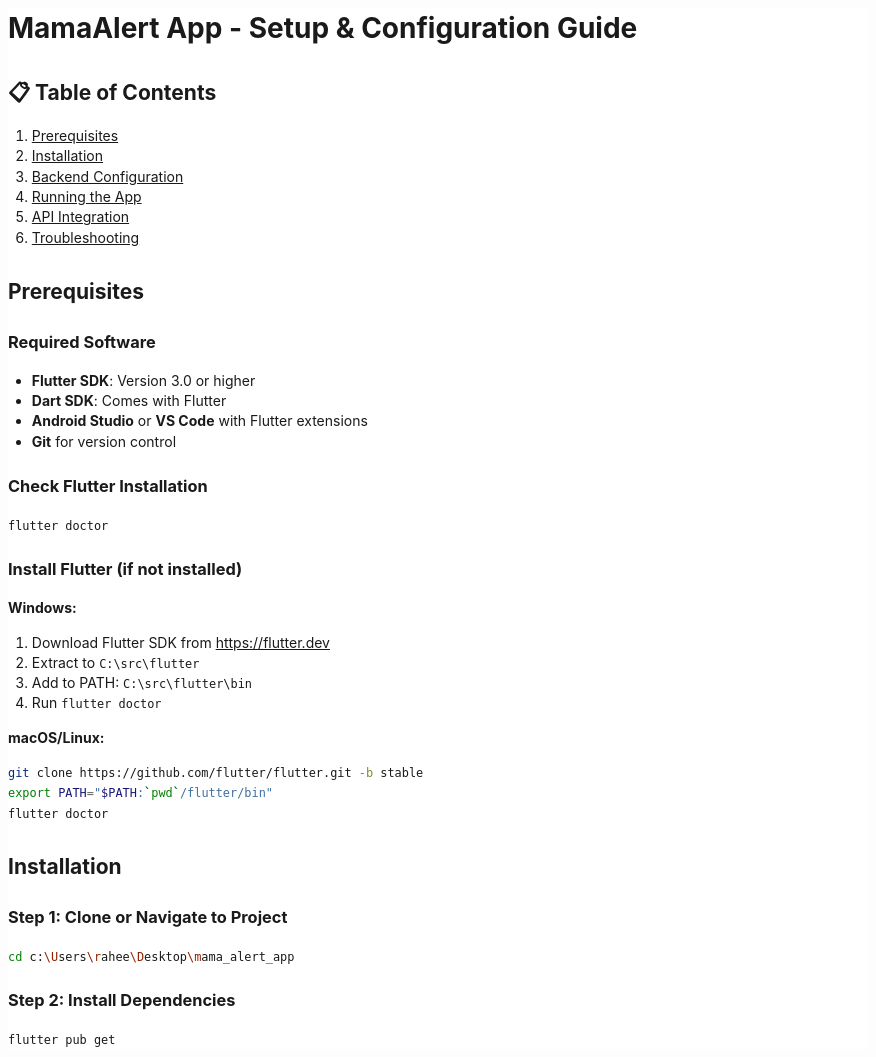 # MamaAlert App - Setup & Configuration Guide

## 📋 Table of Contents
1. [Prerequisites](#prerequisites)
2. [Installation](#installation)
3. [Backend Configuration](#backend-configuration)
4. [Running the App](#running-the-app)
5. [API Integration](#api-integration)
6. [Troubleshooting](#troubleshooting)

## Prerequisites

### Required Software
- **Flutter SDK**: Version 3.0 or higher
- **Dart SDK**: Comes with Flutter
- **Android Studio** or **VS Code** with Flutter extensions
- **Git** for version control

### Check Flutter Installation
```bash
flutter doctor
```

### Install Flutter (if not installed)

**Windows:**
1. Download Flutter SDK from https://flutter.dev
2. Extract to `C:\src\flutter`
3. Add to PATH: `C:\src\flutter\bin`
4. Run `flutter doctor`

**macOS/Linux:**
```bash
git clone https://github.com/flutter/flutter.git -b stable
export PATH="$PATH:`pwd`/flutter/bin"
flutter doctor
```

## Installation

### Step 1: Clone or Navigate to Project
```bash
cd c:\Users\rahee\Desktop\mama_alert_app
```

### Step 2: Install Dependencies
```bash
flutter pub get
```
